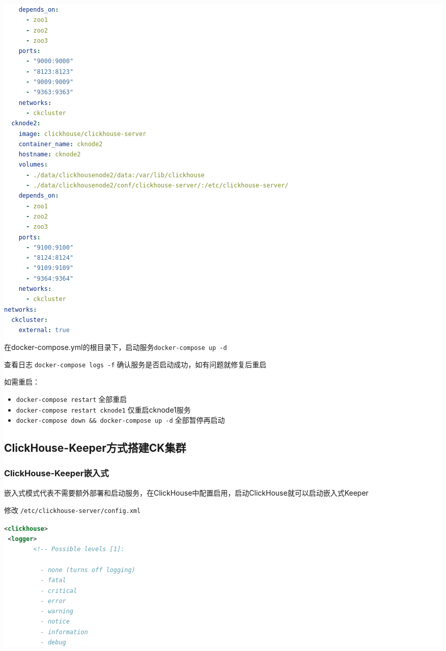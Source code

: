 ```yml
    depends_on:
      - zoo1
      - zoo2
      - zoo3
    ports:
      - "9000:9000"
      - "8123:8123"
      - "9009:9009"
      - "9363:9363"
    networks:
      - ckcluster  
  cknode2:
    image: clickhouse/clickhouse-server
    container_name: cknode2
    hostname: cknode2
    volumes:
      - ./data/clickhousenode2/data:/var/lib/clickhouse
      - ./data/clickhousenode2/conf/clickhouse-server/:/etc/clickhouse-server/
    depends_on:
      - zoo1
      - zoo2
      - zoo3
    ports:
      - "9100:9100"
      - "8124:8124"
      - "9109:9109"
      - "9364:9364"    
    networks:
      - ckcluster
networks:
  ckcluster:
    external: true
```

在docker-compose.yml的根目录下，启动服务`docker-compose up -d`

查看日志 `docker-compose logs -f` 确认服务是否启动成功，如有问题就修复后重启

如需重启：

- `docker-compose restart` 全部重启
- `docker-compose restart cknode1` 仅重启cknode1服务
- `docker-compose down && docker-compose up -d` 全部暂停再启动

## ClickHouse-Keeper方式搭建CK集群

### ClickHouse-Keeper嵌入式

嵌入式模式代表不需要额外部署和启动服务，在ClickHouse中配置启用，启动ClickHouse就可以启动嵌入式Keeper

修改 `/etc/clickhouse-server/config.xml`

```xml
<clickhouse>
 <logger>
        <!-- Possible levels [1]:

          - none (turns off logging)
          - fatal
          - critical
          - error
          - warning
          - notice
          - information
          - debug
```
